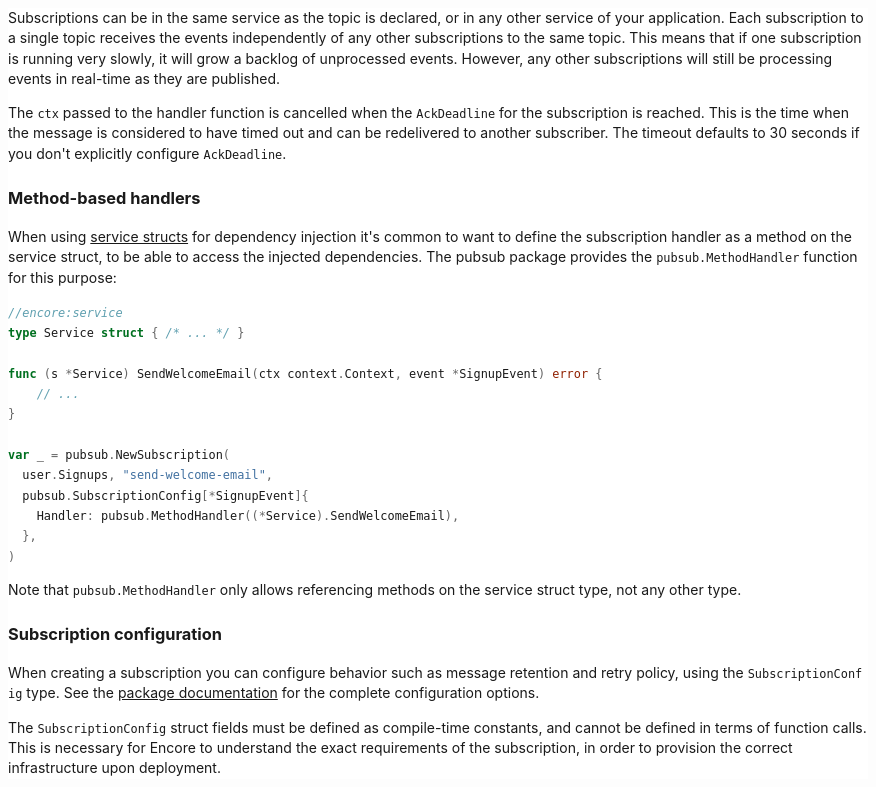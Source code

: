 Subscriptions can be in the same service as the topic is declared, or in any other service of your application. Each
subscription to a single topic receives the events independently of any other subscriptions to the same topic. This means
that if one subscription is running very slowly, it will grow a backlog of unprocessed events.
However, any other subscriptions will still be processing events in real-time as they are published.

The `ctx` passed to the handler function is cancelled when the `AckDeadline` for the subscription is reached.
This is the time when the message is considered to have timed out and can be redelivered to another subscriber.
The timeout defaults to 30 seconds if you don't explicitly configure `AckDeadline`.

### Method-based handlers

When using [service structs](/docs/primitives/services-and-apis/service-structs) for dependency injection
it's common to want to define the subscription handler as a method on the service struct, to be able to access the
injected dependencies. The pubsub package provides the `pubsub.MethodHandler` function for this purpose:

```go
//encore:service
type Service struct { /* ... */ }

func (s *Service) SendWelcomeEmail(ctx context.Context, event *SignupEvent) error {
	// ...
}

var _ = pubsub.NewSubscription(
  user.Signups, "send-welcome-email",
  pubsub.SubscriptionConfig[*SignupEvent]{
    Handler: pubsub.MethodHandler((*Service).SendWelcomeEmail),
  },
)
```

Note that `pubsub.MethodHandler` only allows referencing methods on the service struct type, not any other type.

### Subscription configuration

When creating a subscription you can configure behavior such as message retention and retry policy, using the `SubscriptionConfig` type. See the [package documentation](https://pkg.go.dev/encore.dev/pubsub#SubscriptionConfig) for the complete configuration options.

<Callout type="info">

The `SubscriptionConfig` struct fields must be defined as compile-time constants, and cannot be defined in
terms of function calls. This is necessary for Encore to understand the exact requirements of the subscription, in order to provision the correct infrastructure upon deployment.
